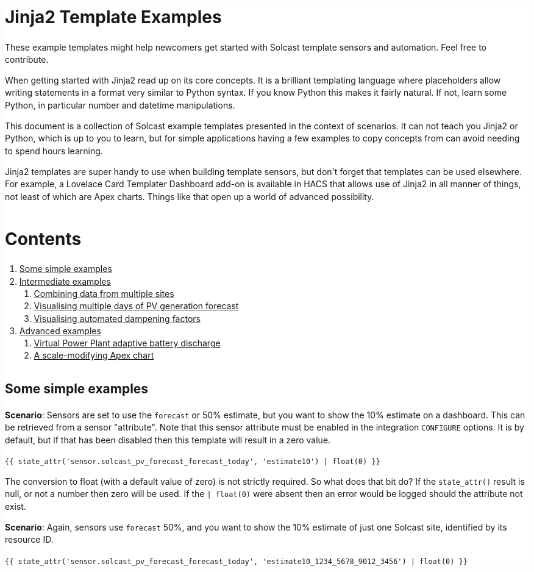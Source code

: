 # Jinja2 Template Examples

These example templates might help newcomers get started with Solcast template sensors and automation. Feel free to contribute.

When getting started with Jinja2 read up on its core concepts. It is a brilliant templating language where placeholders allow writing statements in a format very similar to Python syntax. If you know Python this makes it fairly natural. If not, learn some Python, in particular number and datetime manipulations.

This document is a collection of Solcast example templates presented in the context of scenarios. It can not teach you Jinja2 or Python, which is up to you to learn, but for simple applications having a few examples to copy concepts from can avoid needing to spend hours learning.

Jinja2 templates are super handy to use when building template sensors, but don't forget that templates can be used elsewhere. For example, a Lovelace Card Templater Dashboard add-on is available in HACS that allows use of Jinja2 in all manner of things, not least of which are Apex charts. Things like that open up a world of advanced possibility.

# Contents

1. [Some simple examples](#some-simple-examples)
1. [Intermediate examples](#intermediate-exmaples)
    1. [Combining data from multiple sites](#combining-data-from-multiple-sites)
    1. [Visualising multiple days of PV generation forecast](#visualising-multiple-days-of-pv-generation-forecast)
    1. [Visualising automated dampening factors](#visualising-automated-dampening-factors)
1. [Advanced examples](#advanced-exmaples)
    1. [Virtual Power Plant adaptive battery discharge](#virtual-power-plant-adaptive-battery-discharge)
    1. [A scale-modifying Apex chart](#a-scale-modifying-apex-chart)

## Some simple examples

**Scenario**: Sensors are set to use the `forecast` or 50% estimate, but you want to show the 10% estimate on a dashboard. This can be retrieved from a sensor "attribute". Note that this sensor attribute must be enabled in the integration `CONFIGURE` options. It is by default, but if that has been disabled then this template will result in a zero value.

```
{{ state_attr('sensor.solcast_pv_forecast_forecast_today', 'estimate10') | float(0) }}
```

The conversion to float (with a default value of zero) is not strictly required. So what does that bit do? If the `state_attr()` result is null, or not a number then zero will be used. If the `| float(0)` were absent then an error would be logged should the attribute not exist.

**Scenario**:  Again, sensors use `forecast` 50%, and you want to show the 10% estimate of just one Solcast site, identified by its resource ID.

```
{{ state_attr('sensor.solcast_pv_forecast_forecast_today', 'estimate10_1234_5678_9012_3456') | float(0) }}
```
